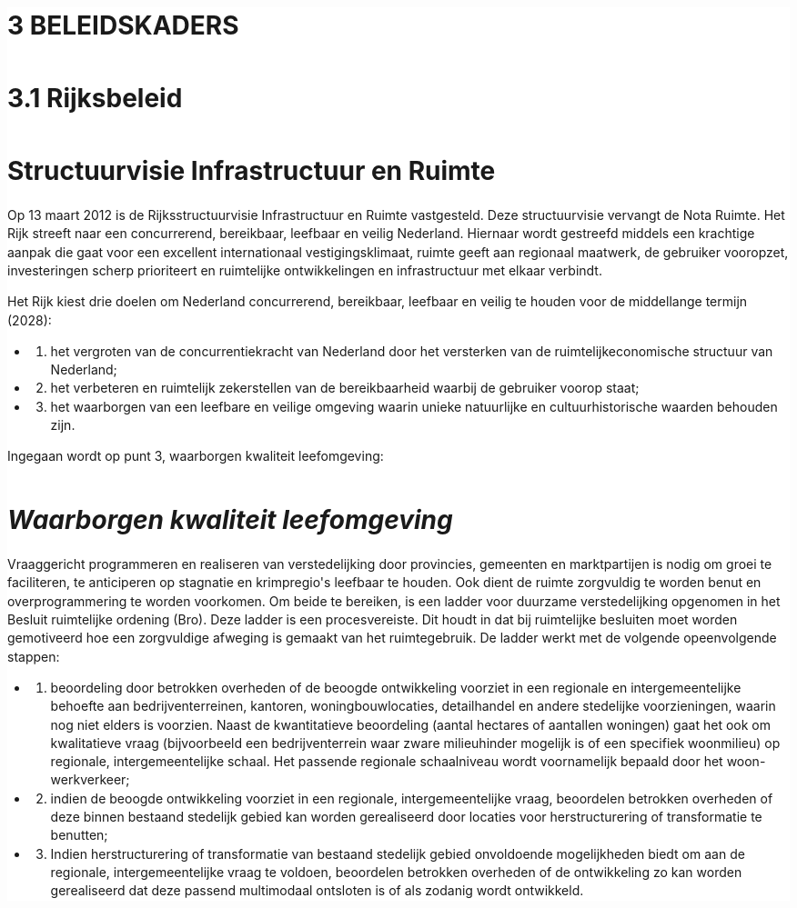 # **3 BELEIDSKADERS**

# **3.1 Rijksbeleid**

# Structuurvisie Infrastructuur en Ruimte

Op 13 maart 2012 is de Rijksstructuurvisie Infrastructuur en Ruimte vastgesteld. Deze structuurvisie vervangt de Nota Ruimte. Het Rijk streeft naar een concurrerend, bereikbaar, leefbaar en veilig Nederland. Hiernaar wordt gestreefd middels een krachtige aanpak die gaat voor een excellent internationaal vestigingsklimaat, ruimte geeft aan regionaal maatwerk, de gebruiker vooropzet, investeringen scherp prioriteert en ruimtelijke ontwikkelingen en infrastructuur met elkaar verbindt.

Het Rijk kiest drie doelen om Nederland concurrerend, bereikbaar, leefbaar en veilig te houden voor de middellange termijn (2028):

- 1. het vergroten van de concurrentiekracht van Nederland door het versterken van de ruimtelijkeconomische structuur van Nederland;
- 2. het verbeteren en ruimtelijk zekerstellen van de bereikbaarheid waarbij de gebruiker voorop staat;
- 3. het waarborgen van een leefbare en veilige omgeving waarin unieke natuurlijke en cultuurhistorische waarden behouden zijn.

Ingegaan wordt op punt 3, waarborgen kwaliteit leefomgeving:

# *Waarborgen kwaliteit leefomgeving*

Vraaggericht programmeren en realiseren van verstedelijking door provincies, gemeenten en marktpartijen is nodig om groei te faciliteren, te anticiperen op stagnatie en krimpregio's leefbaar te houden. Ook dient de ruimte zorgvuldig te worden benut en overprogrammering te worden voorkomen. Om beide te bereiken, is een ladder voor duurzame verstedelijking opgenomen in het Besluit ruimtelijke ordening (Bro). Deze ladder is een procesvereiste. Dit houdt in dat bij ruimtelijke besluiten moet worden gemotiveerd hoe een zorgvuldige afweging is gemaakt van het ruimtegebruik. De ladder werkt met de volgende opeenvolgende stappen:

- 1. beoordeling door betrokken overheden of de beoogde ontwikkeling voorziet in een regionale en intergemeentelijke behoefte aan bedrijventerreinen, kantoren, woningbouwlocaties, detailhandel en andere stedelijke voorzieningen, waarin nog niet elders is voorzien. Naast de kwantitatieve beoordeling (aantal hectares of aantallen woningen) gaat het ook om kwalitatieve vraag (bijvoorbeeld een bedrijventerrein waar zware milieuhinder mogelijk is of een specifiek woonmilieu) op regionale, intergemeentelijke schaal. Het passende regionale schaalniveau wordt voornamelijk bepaald door het woon-werkverkeer;
- 2. indien de beoogde ontwikkeling voorziet in een regionale, intergemeentelijke vraag, beoordelen betrokken overheden of deze binnen bestaand stedelijk gebied kan worden gerealiseerd door locaties voor herstructurering of transformatie te benutten;
- 3. Indien herstructurering of transformatie van bestaand stedelijk gebied onvoldoende mogelijkheden biedt om aan de regionale, intergemeentelijke vraag te voldoen, beoordelen betrokken overheden of de ontwikkeling zo kan worden gerealiseerd dat deze passend multimodaal ontsloten is of als zodanig wordt ontwikkeld.
